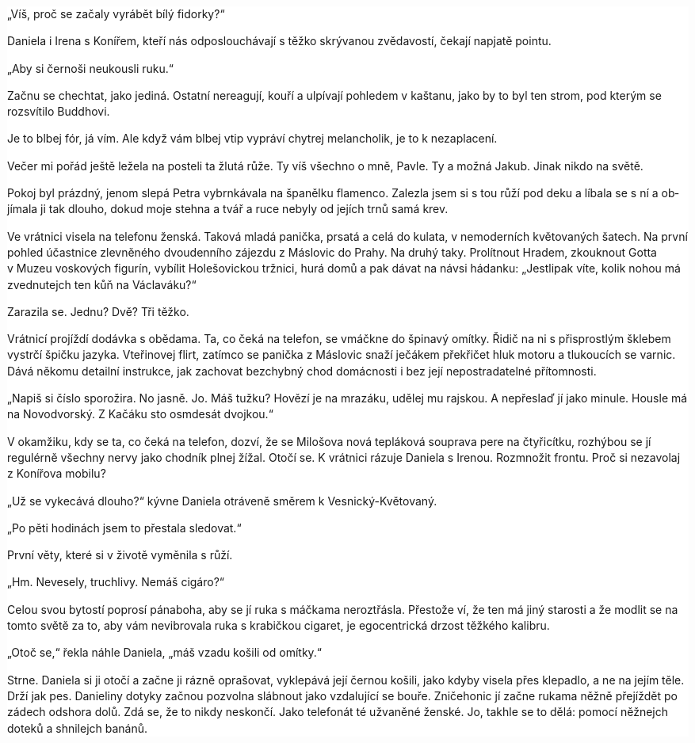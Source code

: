 „Víš, proč se začaly vyrábět bílý fidorky?“

Daniela i Irena s Konířem, kteří nás odposlouchávají s těžko skrývanou zvědavostí, čekají napjatě pointu.

„Aby si černoši neukousli ruku.“

Začnu se chechtat, jako jediná. Ostatní nereagují, kouří a ulpívají pohledem v kaštanu, jako by to byl ten strom, pod kterým se rozsvítilo Buddhovi.

Je to blbej fór, já vím. Ale když vám blbej vtip vypráví chytrej melancholik, je to k nezaplacení.

Večer mi pořád ještě ležela na posteli ta žlutá růže. Ty víš všechno o mně, Pavle. Ty a možná Jakub. Jinak nikdo na světě.

Pokoj byl prázdný, jenom slepá Petra vybrnkávala na španělku flamenco. Zalezla jsem si s tou růží pod deku a líbala se s ní a ob­jímala ji tak dlouho, dokud moje stehna a tvář a ruce nebyly od jejích trnů samá krev.

</section>

<section>

Ve vrátnici visela na telefonu ženská. Taková mladá panička, prsatá a celá do kulata, v nemoderních květovaných šatech. Na první pohled účastnice zlevněného dvoudenního zájezdu z Máslovic do Prahy. Na druhý taky. Prolítnout Hradem, zkouknout Gotta v Muzeu voskových figurín, vybílit Holešovickou tržnici, hurá domů a pak dávat na návsi hádanku: „Jestlipak víte, kolik nohou má zvednutejch ten kůň na Václaváku?“

Zarazila se. Jednu? Dvě? Tři těžko.

Vrátnicí projíždí dodávka s obědama. Ta, co čeká na telefon, se vmáčkne do špinavý omítky. Řidič na ni s přisprostlým šklebem vystrčí špičku jazyka. Vteřinovej flirt, zatímco se panička z Máslovic snaží ječákem překřičet hluk motoru a tlukoucích se varnic. Dává někomu detailní instrukce, jak zachovat bezchybný chod domácnosti i bez její nepostradatelné přítomnosti.

„Napiš si číslo sporožira. No jasně. Jo. Máš tužku? Hovězí je na mrazáku, udělej mu rajskou. A nepřeslaď jí jako minule. Housle má na Novodvorský. Z Kačáku sto osmdesát dvojkou.“

V okamžiku, kdy se ta, co čeká na telefon, dozví, že se Milošova nová tepláková souprava pere na čtyřicítku, rozhýbou se jí regulérně všechny nervy jako chodník plnej žížal. Otočí se. K vrátnici rázuje Daniela s Irenou. Rozmnožit frontu. Proč si nezavolaj z Konířova mobilu?

„Už se vykecává dlouho?“ kývne Daniela otráveně směrem k Ves­nický-Květovaný.

„Po pěti hodinách jsem to přestala sledovat.“

První věty, které si v životě vyměnila s růží.

„Hm. Nevesely, truchlivy. Nemáš cigáro?“

Celou svou bytostí poprosí pánaboha, aby se jí ruka s máčkama neroztřásla. Přestože ví, že ten má jiný starosti a že modlit se na tomto světě za to, aby vám nevibrovala ruka s krabičkou cigaret, je egocentrická drzost těžkého kalibru.

„Otoč se,“ řekla náhle Daniela, „máš vzadu košili od omítky.“

Strne. Daniela si ji otočí a začne ji rázně oprašovat, vyklepává její černou košili, jako kdyby visela přes klepadlo, a ne na jejím těle. Drží jak pes. Danieliny dotyky začnou pozvolna slábnout jako vzdalující se bouře. Zničehonic jí začne rukama něžně přejíždět po zádech odshora dolů. Zdá se, že to nikdy neskončí. Jako telefonát té užvaněné ženské. Jo, takhle se to dělá: pomocí něžnejch doteků a shnilejch banánů.
